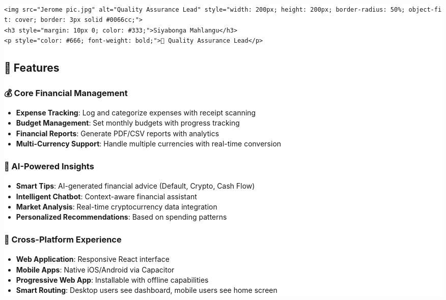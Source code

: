     <img src="Jerome pic.jpg" alt="Quality Assurance Lead" style="width: 200px; height: 200px; border-radius: 50%; object-fit: cover; border: 3px solid #0066cc;">
    <h3 style="margin: 10px 0; color: #333;">Siyabonga Mahlangu</h3>
    <p style="color: #666; font-weight: bold;">🎯 Quality Assurance Lead</p>
  </div>
</div>

## 🌟 Features

### 💰 Core Financial Management
- **Expense Tracking**: Log and categorize expenses with receipt scanning
- **Budget Management**: Set monthly budgets with progress tracking
- **Financial Reports**: Generate PDF/CSV reports with analytics
- **Multi-Currency Support**: Handle multiple currencies with real-time conversion

### 🤖 AI-Powered Insights
- **Smart Tips**: AI-generated financial advice (Default, Crypto, Cash Flow)
- **Intelligent Chatbot**: Context-aware financial assistant
- **Market Analysis**: Real-time cryptocurrency data integration
- **Personalized Recommendations**: Based on spending patterns

### 📱 Cross-Platform Experience
- **Web Application**: Responsive React interface
- **Mobile Apps**: Native iOS/Android via Capacitor
- **Progressive Web App**: Installable with offline capabilities
- **Smart Routing**: Desktop users see dashboard, mobile users see home screen
